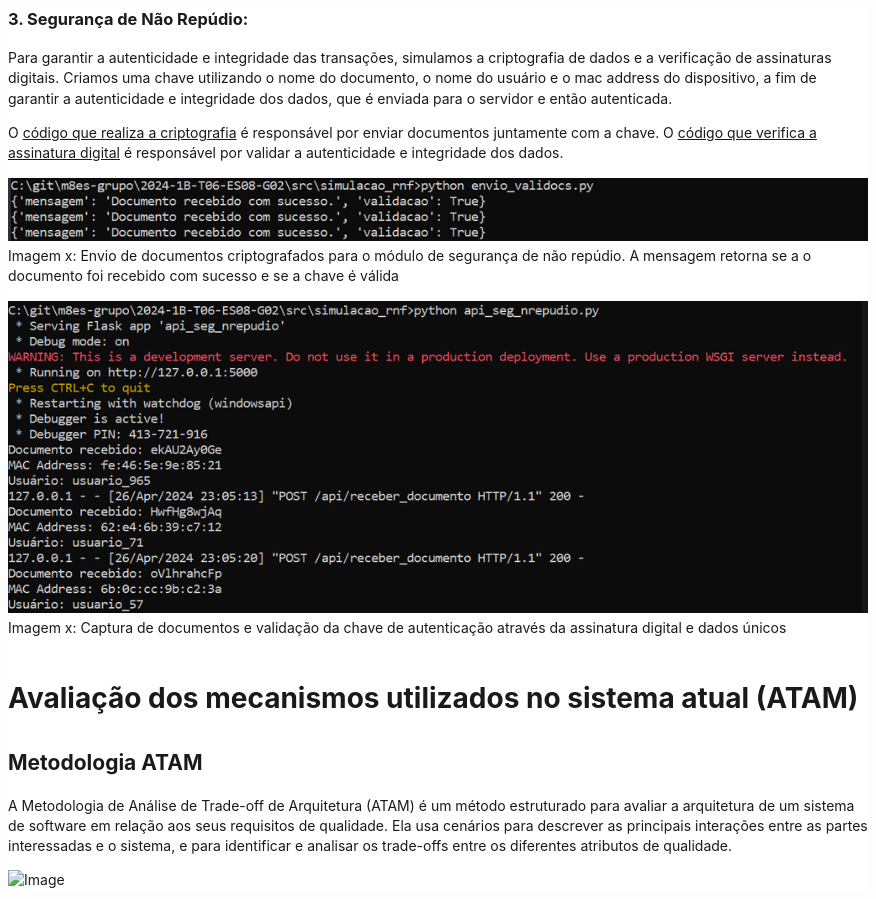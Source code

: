 ### 3. Segurança de Não Repúdio:

Para garantir a autenticidade e integridade das transações, simulamos a criptografia de dados e a verificação de assinaturas digitais. Criamos uma chave utilizando o nome do documento, o nome do usuário e o mac address do dispositivo, a fim de garantir a autenticidade e integridade dos dados, que é enviada para o servidor e então autenticada.

O [código que realiza a criptografia](../src/simulacao_rnf/envio_validocs.py) é responsável por enviar documentos juntamente com a chave. O [código que verifica a assinatura digital](../src/simulacao_rnf/api_seg_nrepudio.py) é responsável por validar a autenticidade e integridade dos dados.

![Envio de Documentos Criptografados](../assets/envioValidocs.png)
Imagem x: Envio de documentos criptografados para o módulo de segurança de não repúdio. A mensagem retorna se a o documento foi recebido com sucesso e se a chave é válida

![Verificação de Assinatura Digital](../assets/apiSegurancaNaoRepudio.png)
Imagem x: Captura de documentos e validação da chave de autenticação através da assinatura digital e dados únicos

# Avaliação dos mecanismos utilizados no sistema atual (ATAM)

## Metodologia ATAM

A Metodologia de Análise de Trade-off de Arquitetura (ATAM) é um método estruturado para avaliar a arquitetura de um sistema de software em relação aos seus requisitos de qualidade. Ela usa cenários para descrever as principais interações entre as partes interessadas e o sistema, e para identificar e analisar os trade-offs entre os diferentes atributos de qualidade.

![Image](https://github.com/Inteli-College/2024-1B-T06-ES08-G02/assets/110607385/3a3be9ac-0f62-4dbe-a288-06913bcb8680)

